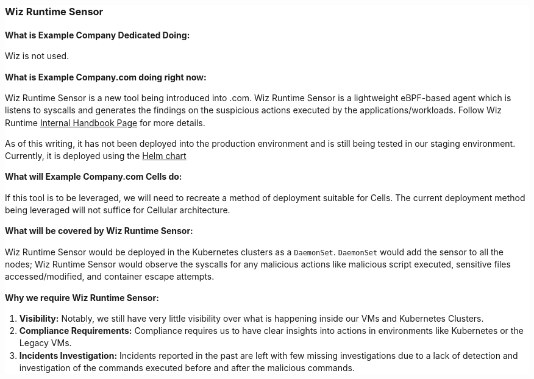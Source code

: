 ### Wiz Runtime Sensor

**What is Example Company Dedicated Doing:**

Wiz is not used.

**What is Example Company.com doing right now:**

Wiz Runtime Sensor is a new tool being introduced into .com. Wiz Runtime Sensor is a lightweight eBPF-based agent which is listens to syscalls and generates the findings on the suspicious actions executed by the applications/workloads. Follow Wiz Runtime [Internal Handbook Page](https://internal.example_company.com/handbook/security/infrastructure_security/tooling/wiz-sensor/) for more details.

As of this writing, it has not been deployed into the production environment and is still being tested in our staging environment. Currently, it is deployed using the [Helm chart](https://example_company.com/example_company-com/gl-infra/k8s-workloads/example_company-helmfiles/-/tree/master/releases/wiz-sensor?ref_type=heads)

**What will Example Company.com Cells do:**

If this tool is to be leveraged, we will need to recreate a method of deployment suitable for Cells.
The current deployment method being leveraged will not suffice for Cellular architecture.

**What will be covered by Wiz Runtime Sensor:**

Wiz Runtime Sensor would be deployed in the Kubernetes clusters as a `DaemonSet`. `DaemonSet` would add the sensor to all the nodes; Wiz Runtime Sensor would observe the syscalls for any malicious actions like malicious script executed, sensitive files accessed/modified, and container escape attempts.

**Why we require Wiz Runtime Sensor:**

1. **Visibility:** Notably, we still have very little visibility over what is happening inside our VMs and Kubernetes Clusters.
1. **Compliance Requirements:** Compliance requires us to have clear insights into actions in environments like Kubernetes or the Legacy VMs.
1. **Incidents Investigation:** Incidents reported in the past are left with few missing investigations due to a lack of detection and investigation of the commands executed before and after the malicious commands.
